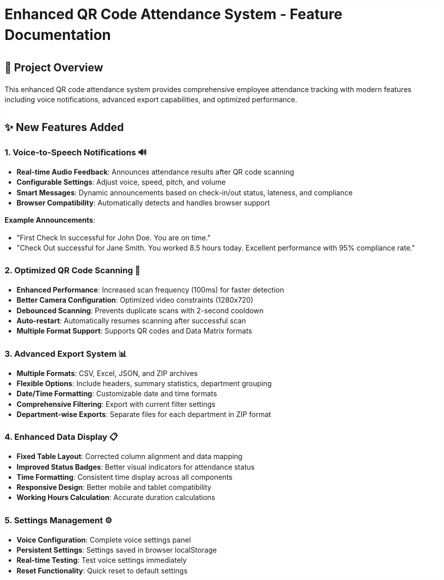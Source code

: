 # Enhanced QR Code Attendance System - Feature Documentation

## 🎯 Project Overview
This enhanced QR code attendance system provides comprehensive employee attendance tracking with modern features including voice notifications, advanced export capabilities, and optimized performance.

## ✨ New Features Added

### 1. Voice-to-Speech Notifications 🔊
- **Real-time Audio Feedback**: Announces attendance results after QR code scanning
- **Configurable Settings**: Adjust voice, speed, pitch, and volume
- **Smart Messages**: Dynamic announcements based on check-in/out status, lateness, and compliance
- **Browser Compatibility**: Automatically detects and handles browser support

**Example Announcements**:
- "First Check In successful for John Doe. You are on time."
- "Check Out successful for Jane Smith. You worked 8.5 hours today. Excellent performance with 95% compliance rate."

### 2. Optimized QR Code Scanning 📱
- **Enhanced Performance**: Increased scan frequency (100ms) for faster detection
- **Better Camera Configuration**: Optimized video constraints (1280x720)
- **Debounced Scanning**: Prevents duplicate scans with 2-second cooldown
- **Auto-restart**: Automatically resumes scanning after successful scan
- **Multiple Format Support**: Supports QR codes and Data Matrix formats

### 3. Advanced Export System 📊
- **Multiple Formats**: CSV, Excel, JSON, and ZIP archives
- **Flexible Options**: Include headers, summary statistics, department grouping
- **Date/Time Formatting**: Customizable date and time formats
- **Comprehensive Filtering**: Export with current filter settings
- **Department-wise Exports**: Separate files for each department in ZIP format

### 4. Enhanced Data Display 📋
- **Fixed Table Layout**: Corrected column alignment and data mapping
- **Improved Status Badges**: Better visual indicators for attendance status
- **Time Formatting**: Consistent time display across all components
- **Responsive Design**: Better mobile and tablet compatibility
- **Working Hours Calculation**: Accurate duration calculations

### 5. Settings Management ⚙️
- **Voice Configuration**: Complete voice settings panel
- **Persistent Settings**: Settings saved in browser localStorage
- **Real-time Testing**: Test voice settings immediately
- **Reset Functionality**: Quick reset to default settings

